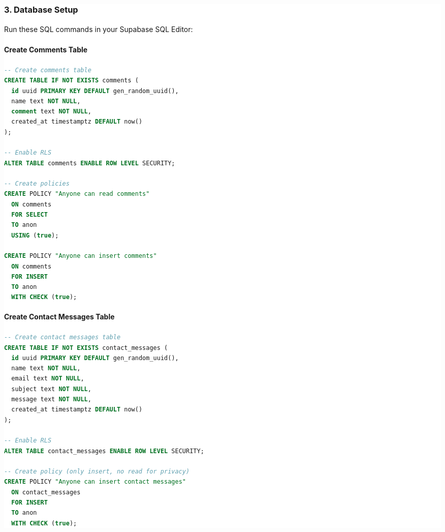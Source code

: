 ### 3. Database Setup

Run these SQL commands in your Supabase SQL Editor:

#### Create Comments Table
```sql
-- Create comments table
CREATE TABLE IF NOT EXISTS comments (
  id uuid PRIMARY KEY DEFAULT gen_random_uuid(),
  name text NOT NULL,
  comment text NOT NULL,
  created_at timestamptz DEFAULT now()
);

-- Enable RLS
ALTER TABLE comments ENABLE ROW LEVEL SECURITY;

-- Create policies
CREATE POLICY "Anyone can read comments"
  ON comments
  FOR SELECT
  TO anon
  USING (true);

CREATE POLICY "Anyone can insert comments"
  ON comments
  FOR INSERT
  TO anon
  WITH CHECK (true);
```

#### Create Contact Messages Table
```sql
-- Create contact messages table
CREATE TABLE IF NOT EXISTS contact_messages (
  id uuid PRIMARY KEY DEFAULT gen_random_uuid(),
  name text NOT NULL,
  email text NOT NULL,
  subject text NOT NULL,
  message text NOT NULL,
  created_at timestamptz DEFAULT now()
);

-- Enable RLS
ALTER TABLE contact_messages ENABLE ROW LEVEL SECURITY;

-- Create policy (only insert, no read for privacy)
CREATE POLICY "Anyone can insert contact messages"
  ON contact_messages
  FOR INSERT
  TO anon
  WITH CHECK (true);
```
